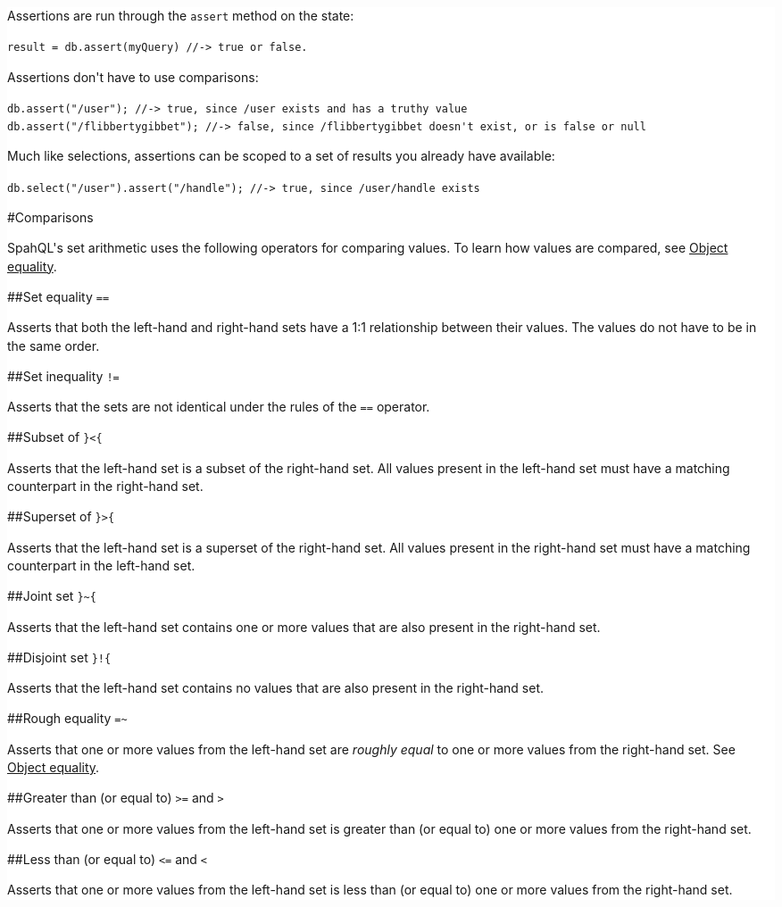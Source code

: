 Assertions are run through the <code>assert</code> method on the state:

	result = db.assert(myQuery) //-> true or false.

Assertions don't have to use comparisons:

	db.assert("/user"); //-> true, since /user exists and has a truthy value
	db.assert("/flibbertygibbet"); //-> false, since /flibbertygibbet doesn't exist, or is false or null

Much like selections, assertions can be scoped to a set of results you already have available:

	db.select("/user").assert("/handle"); //-> true, since /user/handle exists

#Comparisons


SpahQL's set arithmetic uses the following operators for comparing values. To learn how values are compared, see [Object equality][object_equality].

##Set equality <code>==</code>

Asserts that both the left-hand and right-hand sets have a 1:1 relationship between their values. The values do not have to be in the same order. 

##Set inequality <code>!=</code>

Asserts that the sets are not identical under the rules of the <code>==</code> operator.
  
##Subset of <code>}&lt;{</code>
  
Asserts that the left-hand set is a subset of the right-hand set. All values present in the left-hand set must have a matching counterpart in the right-hand set.
  
##Superset of <code>}&gt;{</code>

Asserts that the left-hand set is a superset of the right-hand set. All values present in the right-hand set must have a matching counterpart in the left-hand set.

##Joint set <code>}~{</code>

Asserts that the left-hand set contains one or more values that are also present in the right-hand set.

##Disjoint set <code>}!{</code>

  Asserts that the left-hand set contains no values that are also present in the right-hand set.

##Rough equality <code>=~</code>

  Asserts that one or more values from the left-hand set are *roughly equal* to one or more values from the right-hand set. See [Object equality][object_equality].

##Greater than (or equal to) <code>&gt;=</code> and <code>&gt;</code>

  Asserts that one or more values from the left-hand set is greater than (or equal to) one or more values from the right-hand set.

##Less than (or equal to) <code>&lt;=</code> and <code>&lt;</code> 

  Asserts that one or more values from the left-hand set is less than (or equal to) one or more values from the right-hand set.


[github]: http://github.com/danski/spahql
[js_minified]: https://raw.github.com/danski/spahql/master/spahql-min.js
[spahql_getting_started]: #getting_started
[selection_queries]: #selecting_data
[modifying_data]: #modifying_data
[spahql_listeners]: #listening_for_changes
[assertion_queries]: #making_assertions
[literals_and_sets]: #literals
[comparison_operators]: #comparisons
[object_equality]: #object_equality
[strategies]: #spahql_strategies